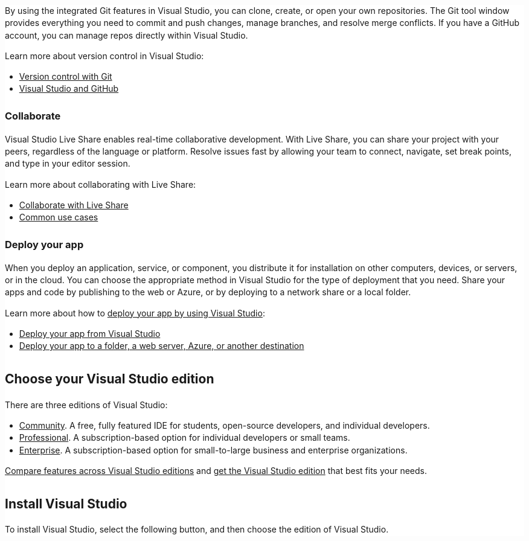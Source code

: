 By using the integrated Git features in Visual Studio, you can clone, create, or open your own repositories. The Git tool window provides everything you need to commit and push changes, manage branches, and resolve merge conflicts. If you have a GitHub account, you can manage repos directly within Visual Studio.

Learn more about version control in Visual Studio:

- [Version control with Git](../version-control/git-with-visual-studio.md)
- [Visual Studio and GitHub](https://visualstudio.microsoft.com/vs/github/)

### Collaborate 

Visual Studio Live Share enables real-time collaborative development. With Live Share, you can share your project with your peers, regardless of the language or platform. Resolve issues fast by allowing your team to connect, navigate, set break points, and type in your editor session.

Learn more about collaborating with Live Share:

- [Collaborate with Live Share](/visualstudio/liveshare/quickstart/share)
- [Common use cases](/visualstudio/liveshare/reference/use-cases)

### Deploy your app

When you deploy an application, service, or component, you distribute it for installation on other computers, devices, or servers, or in the cloud. You can choose the appropriate method in Visual Studio for the type of deployment that you need. Share your apps and code by publishing to the web or Azure, or by deploying to a network share or a local folder.

Learn more about how to [deploy your app by using Visual Studio](/visualstudio/deployment/):

- [Deploy your app from Visual Studio](../deployment/deploying-applications-services-and-components.md)
- [Deploy your app to a folder, a web server, Azure, or another destination](../deployment/deploying-applications-services-and-components-resources.md)

## Choose your Visual Studio edition

There are three editions of Visual Studio:

- [Community](https://visualstudio.microsoft.com/vs/community/). A free, fully featured IDE for students, open-source developers, and individual developers.
- [Professional](https://visualstudio.microsoft.com/vs/professional/). A subscription-based option for individual developers or small teams.
- [Enterprise](https://visualstudio.microsoft.com/vs/enterprise/). A subscription-based option for small-to-large business and enterprise organizations.

[Compare features across Visual Studio editions](https://visualstudio.microsoft.com/vs/compare/) and [get the Visual Studio edition](https://visualstudio.microsoft.com/vs/pricing/) that best fits your needs.

## Install Visual Studio

To install Visual Studio, select the following button, and then choose the edition of Visual Studio.
